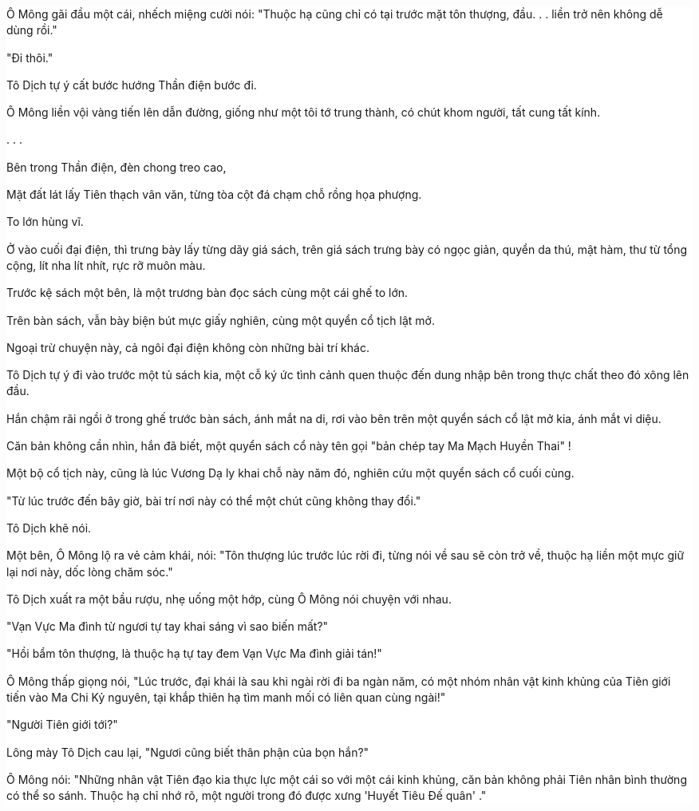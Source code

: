 Ô Mông gãi đầu một cái, nhếch miệng cười nói: "Thuộc hạ cũng chỉ có tại trước mặt tôn thượng, đầu. . . liền trở nên không dễ dùng rồi."

"Đi thôi."

Tô Dịch tự ý cất bước hướng Thần điện bước đi.

Ô Mông liền vội vàng tiến lên dẫn đường, giống như một tôi tớ trung thành, có chút khom người, tất cung tất kính.

. . .

Bên trong Thần điện, đèn chong treo cao,

Mặt đất lát lấy Tiên thạch vân văn, từng tòa cột đá chạm chỗ rồng họa phượng.

To lớn hùng vĩ.

Ở vào cuối đại điện, thì trưng bày lấy từng dãy giá sách, trên giá sách trưng bày có ngọc giản, quyển da thú, mật hàm, thư từ tổng cộng, lít nha lít nhít, rực rỡ muôn màu.

Trước kệ sách một bên, là một trương bàn đọc sách cùng một cái ghế to lớn.

Trên bàn sách, vẫn bày biện bút mực giấy nghiên, cùng một quyển cổ tịch lật mở.

Ngoại trừ chuyện này, cả ngôi đại điện không còn những bài trí khác.

Tô Dịch tự ý đi vào trước một tủ sách kia, một cỗ ký ức tình cảnh quen thuộc đến dung nhập bên trong thực chất theo đó xông lên đầu.

Hắn chậm rãi ngồi ở trong ghế trước bàn sách, ánh mắt na di, rơi vào bên trên một quyển sách cổ lật mở kia, ánh mắt vi diệu.

Căn bản không cần nhìn, hắn đã biết, một quyển sách cổ này tên gọi "bản chép tay Ma Mạch Huyền Thai" !

Một bộ cổ tịch này, cũng là lúc Vương Dạ ly khai chỗ này năm đó, nghiên cứu một quyển sách cổ cuối cùng.

"Từ lúc trước đến bây giờ, bài trí nơi này có thể một chút cũng không thay đổi."

Tô Dịch khẽ nói.

Một bên, Ô Mông lộ ra vẻ cảm khái, nói: "Tôn thượng lúc trước lúc rời đi, từng nói về sau sẽ còn trở về, thuộc hạ liền một mực giữ lại nơi này, dốc lòng chăm sóc."

Tô Dịch xuất ra một bầu rượu, nhẹ uống một hớp, cùng Ô Mông nói chuyện với nhau.

"Vạn Vực Ma đình từ ngươi tự tay khai sáng vì sao biến mất?"

"Hồi bẩm tôn thượng, là thuộc hạ tự tay đem Vạn Vực Ma đình giải tán!"

Ô Mông thấp giọng nói, "Lúc trước, đại khái là sau khi ngài rời đi ba ngàn năm, có một nhóm nhân vật kinh khủng của Tiên giới tiến vào Ma Chi Kỷ nguyên, tại khắp thiên hạ tìm manh mối có liên quan cùng ngài!"

"Người Tiên giới tới?"

Lông mày Tô Dịch cau lại, "Ngươi cũng biết thân phận của bọn hắn?"

Ô Mông nói: "Những nhân vật Tiên đạo kia thực lực một cái so với một cái kinh khủng, căn bản không phải Tiên nhân bình thường có thể so sánh. Thuộc hạ chỉ nhớ rõ, một người trong đó được xưng 'Huyết Tiêu Đế quân' ."
